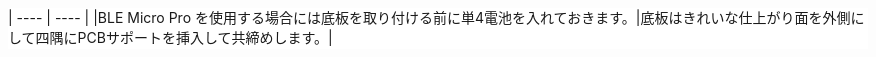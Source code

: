 | ---- | ---- |
|BLE Micro Pro を使用する場合には底板を取り付ける前に単4電池を入れておきます。|底板はきれいな仕上がり面を外側にして四隅にPCBサポートを挿入して共締めします。|